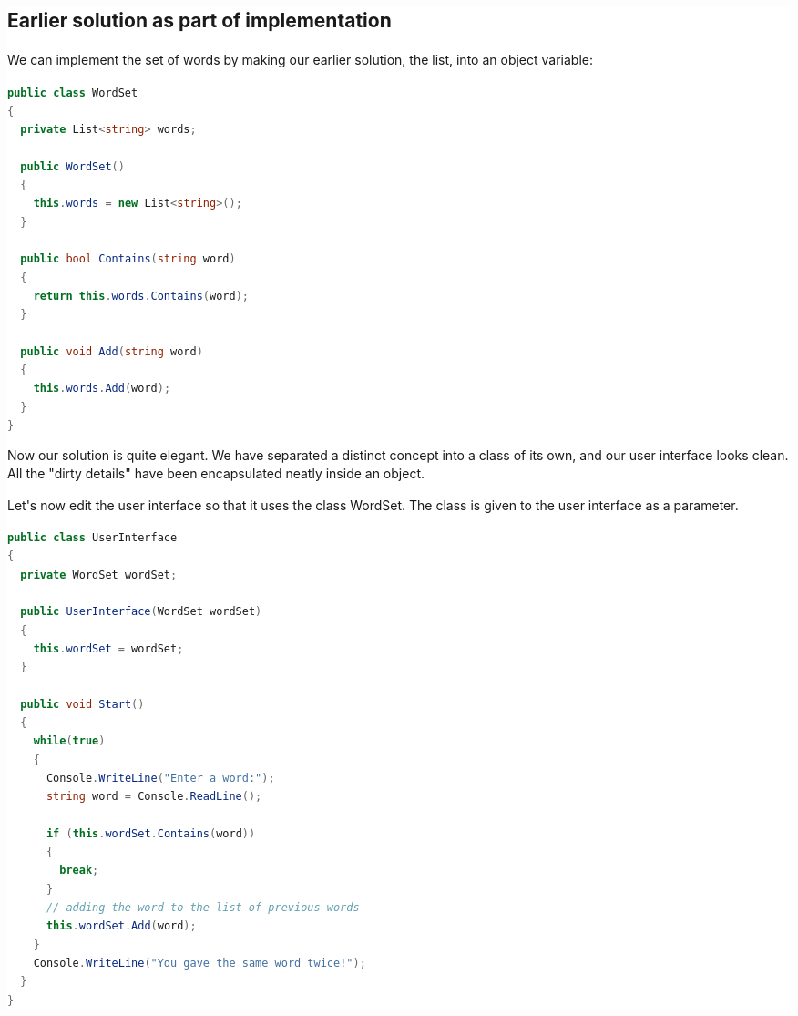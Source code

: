 ## Earlier solution as part of implementation

We can implement the set of words by making our earlier solution, the list, into an object variable:

```cs
public class WordSet 
{
  private List<string> words;

  public WordSet() 
  {
    this.words = new List<string>();
  }

  public bool Contains(string word) 
  {
    return this.words.Contains(word);
  }

  public void Add(string word) 
  {
    this.words.Add(word);
  }
}
```

Now our solution is quite elegant. We have separated a distinct concept into a class of its own, and our user interface looks clean. All the "dirty details" have been encapsulated neatly inside an object.

Let's now edit the user interface so that it uses the class WordSet. The class is given to the user interface as a parameter.

```cs
public class UserInterface
{
  private WordSet wordSet;

  public UserInterface(WordSet wordSet) 
  {
    this.wordSet = wordSet;
  }

  public void Start()
  {
    while(true)
    {
      Console.WriteLine("Enter a word:");
      string word = Console.ReadLine();

      if (this.wordSet.Contains(word))
      {
        break;
      }
      // adding the word to the list of previous words
      this.wordSet.Add(word);
    }
    Console.WriteLine("You gave the same word twice!");
  }
}
```
